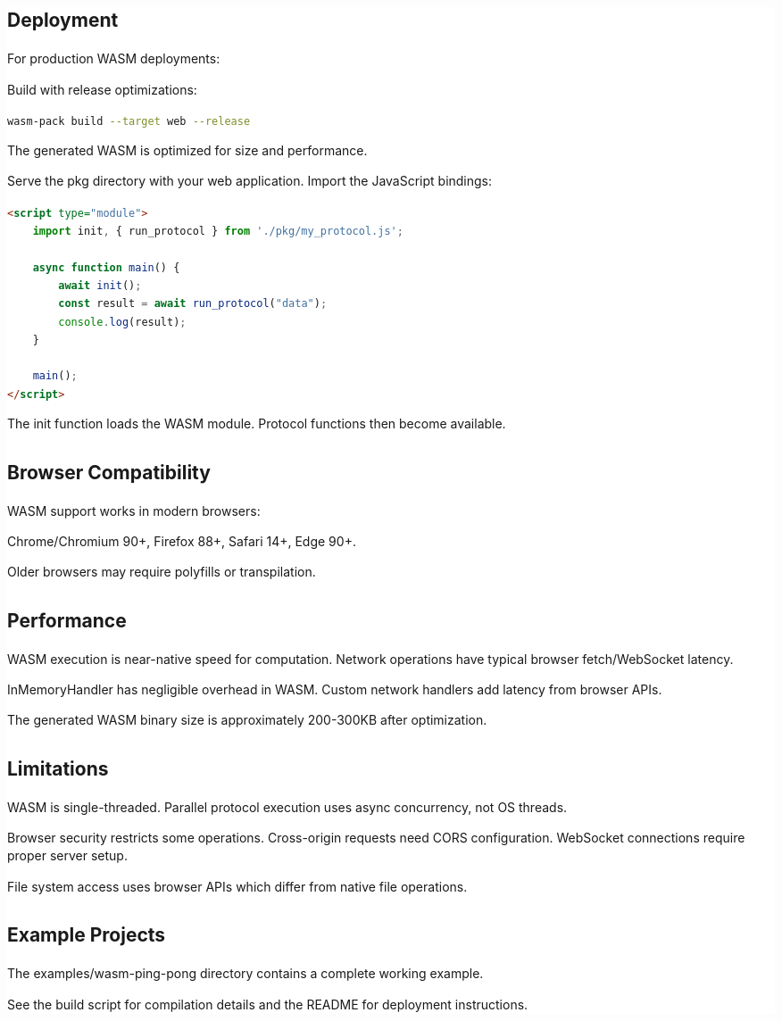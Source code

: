 ## Deployment

For production WASM deployments:

Build with release optimizations:

```bash
wasm-pack build --target web --release
```

The generated WASM is optimized for size and performance.

Serve the pkg directory with your web application. Import the JavaScript bindings:

```html
<script type="module">
    import init, { run_protocol } from './pkg/my_protocol.js';
    
    async function main() {
        await init();
        const result = await run_protocol("data");
        console.log(result);
    }
    
    main();
</script>
```

The init function loads the WASM module. Protocol functions then become available.

## Browser Compatibility

WASM support works in modern browsers:

Chrome/Chromium 90+, Firefox 88+, Safari 14+, Edge 90+.

Older browsers may require polyfills or transpilation.

## Performance

WASM execution is near-native speed for computation. Network operations have typical browser fetch/WebSocket latency.

InMemoryHandler has negligible overhead in WASM. Custom network handlers add latency from browser APIs.

The generated WASM binary size is approximately 200-300KB after optimization.

## Limitations

WASM is single-threaded. Parallel protocol execution uses async concurrency, not OS threads.

Browser security restricts some operations. Cross-origin requests need CORS configuration. WebSocket connections require proper server setup.

File system access uses browser APIs which differ from native file operations.

## Example Projects

The examples/wasm-ping-pong directory contains a complete working example.

See the build script for compilation details and the README for deployment instructions.

